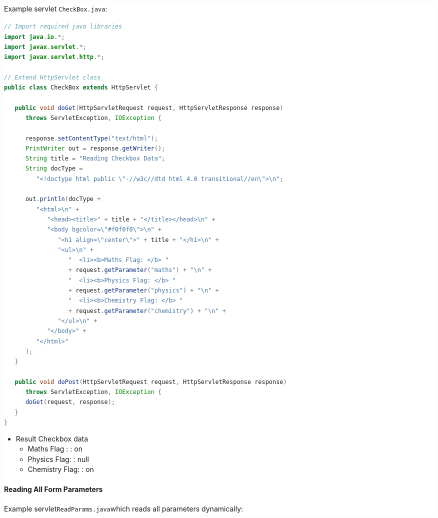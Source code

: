 Example servlet `CheckBox.java`:

```java
// Import required java libraries
import java.io.*;
import javax.servlet.*;
import javax.servlet.http.*;

// Extend HttpServlet class
public class CheckBox extends HttpServlet {
 
   public void doGet(HttpServletRequest request, HttpServletResponse response)
      throws ServletException, IOException {
      
      response.setContentType("text/html");
      PrintWriter out = response.getWriter();
      String title = "Reading Checkbox Data";
      String docType =
         "<!doctype html public \"-//w3c//dtd html 4.0 transitional//en\">\n";

      out.println(docType +
         "<html>\n" +
            "<head><title>" + title + "</title></head>\n" +
            "<body bgcolor=\"#f0f0f0\">\n" +
               "<h1 align=\"center\">" + title + "</h1>\n" +
               "<ul>\n" +
                  "  <li><b>Maths Flag: </b> "
                  + request.getParameter("maths") + "\n" +
                  "  <li><b>Physics Flag: </b> "
                  + request.getParameter("physics") + "\n" +
                  "  <li><b>Chemistry Flag: </b> "
                  + request.getParameter("chemistry") + "\n" +
               "</ul>\n" +
            "</body>" +
         "</html>"
      );
   }

   public void doPost(HttpServletRequest request, HttpServletResponse response)
      throws ServletException, IOException {
      doGet(request, response);
   }
}
```
- Result Checkbox data
  - Maths Flag : : on
  - Physics Flag: : null
  - Chemistry Flag: : on

#### Reading All Form Parameters
Example servlet`ReadParams.java`which reads all parameters dynamically:
